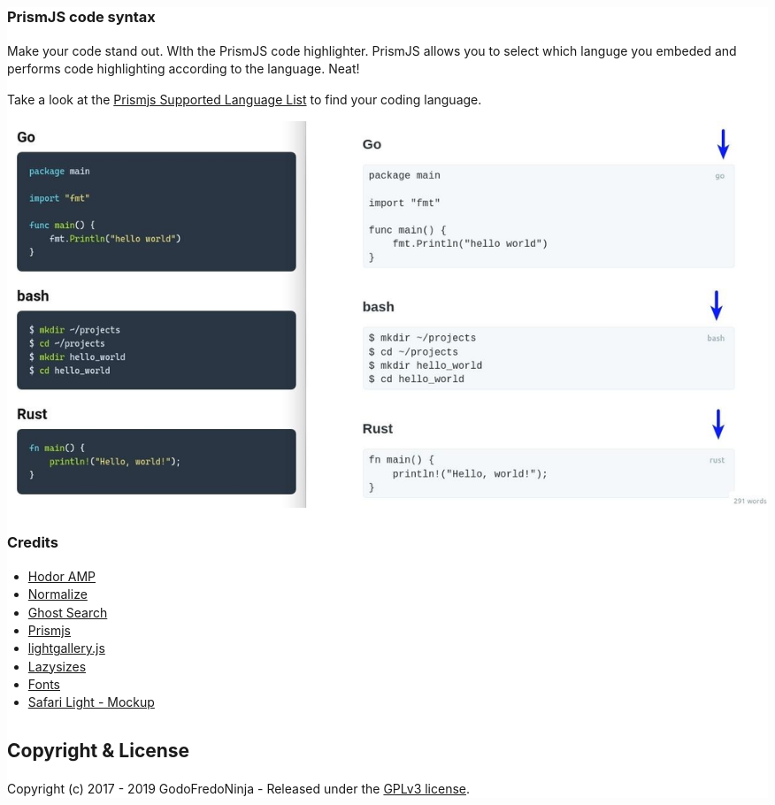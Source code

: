 ### PrismJS code syntax

Make your code stand out. WIth the PrismJS code highlighter. PrismJS allows you to select which languge you embeded and performs code highlighting according to the language. Neat!

Take a look at the [Prismjs Supported Language List](http://prismjs.com/#languages-list) to find your coding language.

![Prism JS](./documentation/primsjs.jpg)

### Credits

- [Hodor AMP](https://github.com/godofredoninja/Hodor-AMP-Ghost)
- [Normalize](https://necolas.github.io/normalize.css/)
- [Ghost Search](https://github.com/HauntedThemes/ghost-search)
- [Prismjs](http://prismjs.com/)
- [lightgallery.js](https://github.com/sachinchoolur/lightgallery.js/)
- [Lazysizes](https://github.com/aFarkas/lazysizes)
- [Fonts](https://fonts.googleapis.com/css?family=Merriweather:300i,400,700|Roboto|Roboto+Mono:300i,400,500,700)
- [Safari Light - Mockup](https://www.uplabs.com/posts/safari-light-version)

## Copyright & License

Copyright (c) 2017 - 2019 GodoFredoNinja - Released under the [GPLv3 license](LICENSE).
